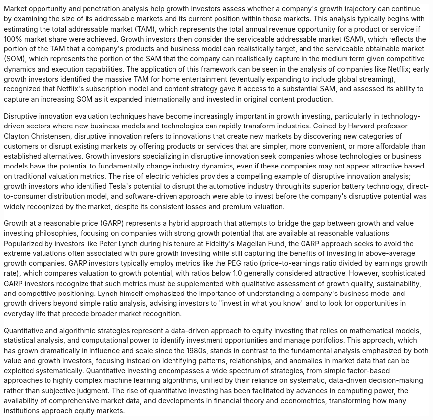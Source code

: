 Market opportunity and penetration analysis help growth investors assess whether a company's growth trajectory can continue by examining the size of its addressable markets and its current position within those markets. This analysis typically begins with estimating the total addressable market (TAM), which represents the total annual revenue opportunity for a product or service if 100% market share were achieved. Growth investors then consider the serviceable addressable market (SAM), which reflects the portion of the TAM that a company's products and business model can realistically target, and the serviceable obtainable market (SOM), which represents the portion of the SAM that the company can realistically capture in the medium term given competitive dynamics and execution capabilities. The application of this framework can be seen in the analysis of companies like Netflix; early growth investors identified the massive TAM for home entertainment (eventually expanding to include global streaming), recognized that Netflix's subscription model and content strategy gave it access to a substantial SAM, and assessed its ability to capture an increasing SOM as it expanded internationally and invested in original content production.

Disruptive innovation evaluation techniques have become increasingly important in growth investing, particularly in technology-driven sectors where new business models and technologies can rapidly transform industries. Coined by Harvard professor Clayton Christensen, disruptive innovation refers to innovations that create new markets by discovering new categories of customers or disrupt existing markets by offering products or services that are simpler, more convenient, or more affordable than established alternatives. Growth investors specializing in disruptive innovation seek companies whose technologies or business models have the potential to fundamentally change industry dynamics, even if these companies may not appear attractive based on traditional valuation metrics. The rise of electric vehicles provides a compelling example of disruptive innovation analysis; growth investors who identified Tesla's potential to disrupt the automotive industry through its superior battery technology, direct-to-consumer distribution model, and software-driven approach were able to invest before the company's disruptive potential was widely recognized by the market, despite its consistent losses and premium valuation.

Growth at a reasonable price (GARP) represents a hybrid approach that attempts to bridge the gap between growth and value investing philosophies, focusing on companies with strong growth potential that are available at reasonable valuations. Popularized by investors like Peter Lynch during his tenure at Fidelity's Magellan Fund, the GARP approach seeks to avoid the extreme valuations often associated with pure growth investing while still capturing the benefits of investing in above-average growth companies. GARP investors typically employ metrics like the PEG ratio (price-to-earnings ratio divided by earnings growth rate), which compares valuation to growth potential, with ratios below 1.0 generally considered attractive. However, sophisticated GARP investors recognize that such metrics must be supplemented with qualitative assessment of growth quality, sustainability, and competitive positioning. Lynch himself emphasized the importance of understanding a company's business model and growth drivers beyond simple ratio analysis, advising investors to "invest in what you know" and to look for opportunities in everyday life that precede broader market recognition.

Quantitative and algorithmic strategies represent a data-driven approach to equity investing that relies on mathematical models, statistical analysis, and computational power to identify investment opportunities and manage portfolios. This approach, which has grown dramatically in influence and scale since the 1980s, stands in contrast to the fundamental analysis emphasized by both value and growth investors, focusing instead on identifying patterns, relationships, and anomalies in market data that can be exploited systematically. Quantitative investing encompasses a wide spectrum of strategies, from simple factor-based approaches to highly complex machine learning algorithms, unified by their reliance on systematic, data-driven decision-making rather than subjective judgment. The rise of quantitative investing has been facilitated by advances in computing power, the availability of comprehensive market data, and developments in financial theory and econometrics, transforming how many institutions approach equity markets.
